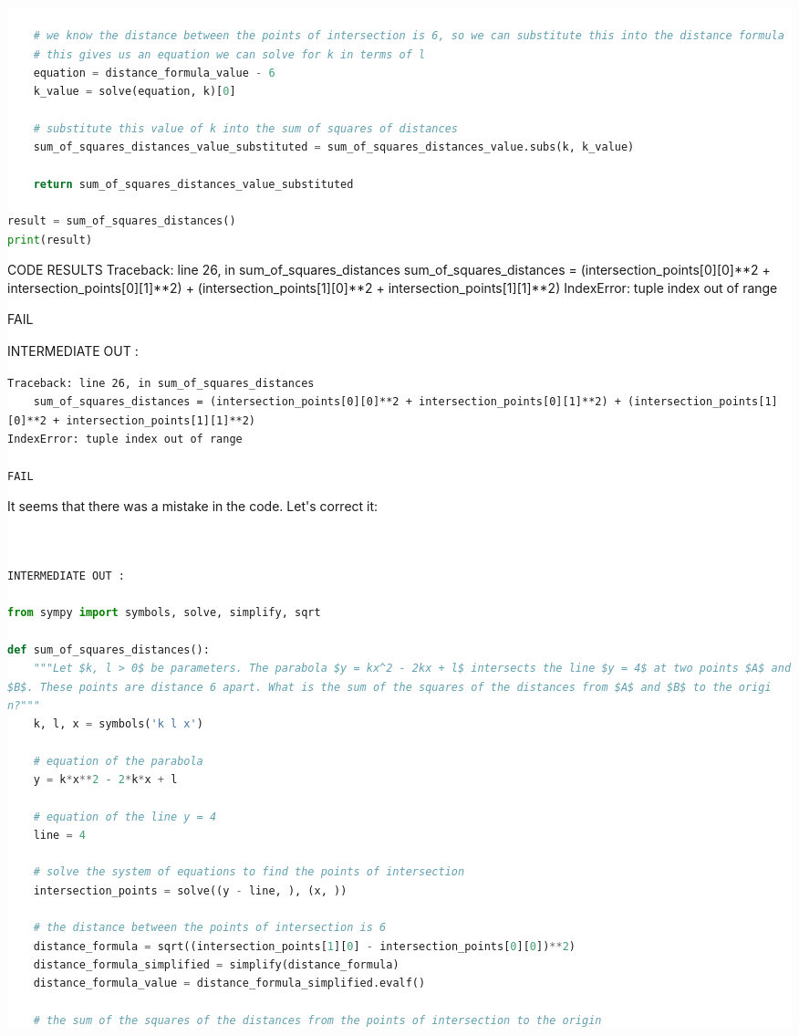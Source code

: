```python

    # we know the distance between the points of intersection is 6, so we can substitute this into the distance formula
    # this gives us an equation we can solve for k in terms of l
    equation = distance_formula_value - 6
    k_value = solve(equation, k)[0]

    # substitute this value of k into the sum of squares of distances
    sum_of_squares_distances_value_substituted = sum_of_squares_distances_value.subs(k, k_value)

    return sum_of_squares_distances_value_substituted

result = sum_of_squares_distances()
print(result)
```

CODE RESULTS Traceback: line 26, in sum_of_squares_distances
    sum_of_squares_distances = (intersection_points[0][0]**2 + intersection_points[0][1]**2) + (intersection_points[1][0]**2 + intersection_points[1][1]**2)
IndexError: tuple index out of range

FAIL


INTERMEDIATE OUT :
```output
Traceback: line 26, in sum_of_squares_distances
    sum_of_squares_distances = (intersection_points[0][0]**2 + intersection_points[0][1]**2) + (intersection_points[1][0]**2 + intersection_points[1][1]**2)
IndexError: tuple index out of range

FAIL

```

It seems that there was a mistake in the code. Let's correct it:

```python


INTERMEDIATE OUT :

from sympy import symbols, solve, simplify, sqrt

def sum_of_squares_distances():
    """Let $k, l > 0$ be parameters. The parabola $y = kx^2 - 2kx + l$ intersects the line $y = 4$ at two points $A$ and $B$. These points are distance 6 apart. What is the sum of the squares of the distances from $A$ and $B$ to the origin?"""
    k, l, x = symbols('k l x')

    # equation of the parabola
    y = k*x**2 - 2*k*x + l

    # equation of the line y = 4
    line = 4

    # solve the system of equations to find the points of intersection
    intersection_points = solve((y - line, ), (x, ))

    # the distance between the points of intersection is 6
    distance_formula = sqrt((intersection_points[1][0] - intersection_points[0][0])**2)
    distance_formula_simplified = simplify(distance_formula)
    distance_formula_value = distance_formula_simplified.evalf()

    # the sum of the squares of the distances from the points of intersection to the origin
```